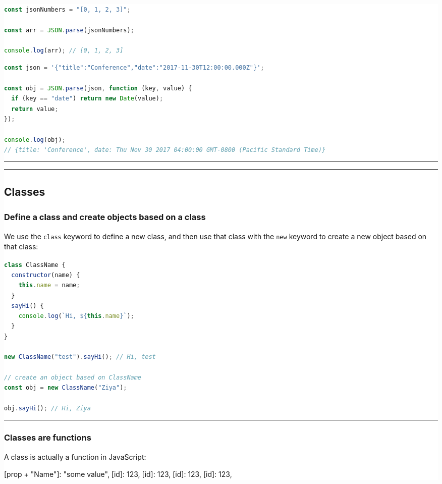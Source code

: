 ```js
const jsonNumbers = "[0, 1, 2, 3]";

const arr = JSON.parse(jsonNumbers);

console.log(arr); // [0, 1, 2, 3]
```

```js
const json = '{"title":"Conference","date":"2017-11-30T12:00:00.000Z"}';

const obj = JSON.parse(json, function (key, value) {
  if (key == "date") return new Date(value);
  return value;
});

console.log(obj);
// {title: 'Conference', date: Thu Nov 30 2017 04:00:00 GMT-0800 (Pacific Standard Time)}
```

<hr>
<hr>

## Classes

### Define a class and create objects based on a class

We use the `class` keyword to define a new class, and then use that class with the `new` keyword to create a new object based on that class:

```js
class ClassName {
  constructor(name) {
    this.name = name;
  }
  sayHi() {
    console.log(`Hi, ${this.name}`);
  }
}

new ClassName("test").sayHi(); // Hi, test

// create an object based on ClassName
const obj = new ClassName("Ziya");

obj.sayHi(); // Hi, Ziya
```

<hr>

### Classes are functions

A class is actually a function in JavaScript:


  [prop + "Name"]: "some value",
  [id]: 123,
  [id]: 123,
  [id]: 123,
  [id]: 123,